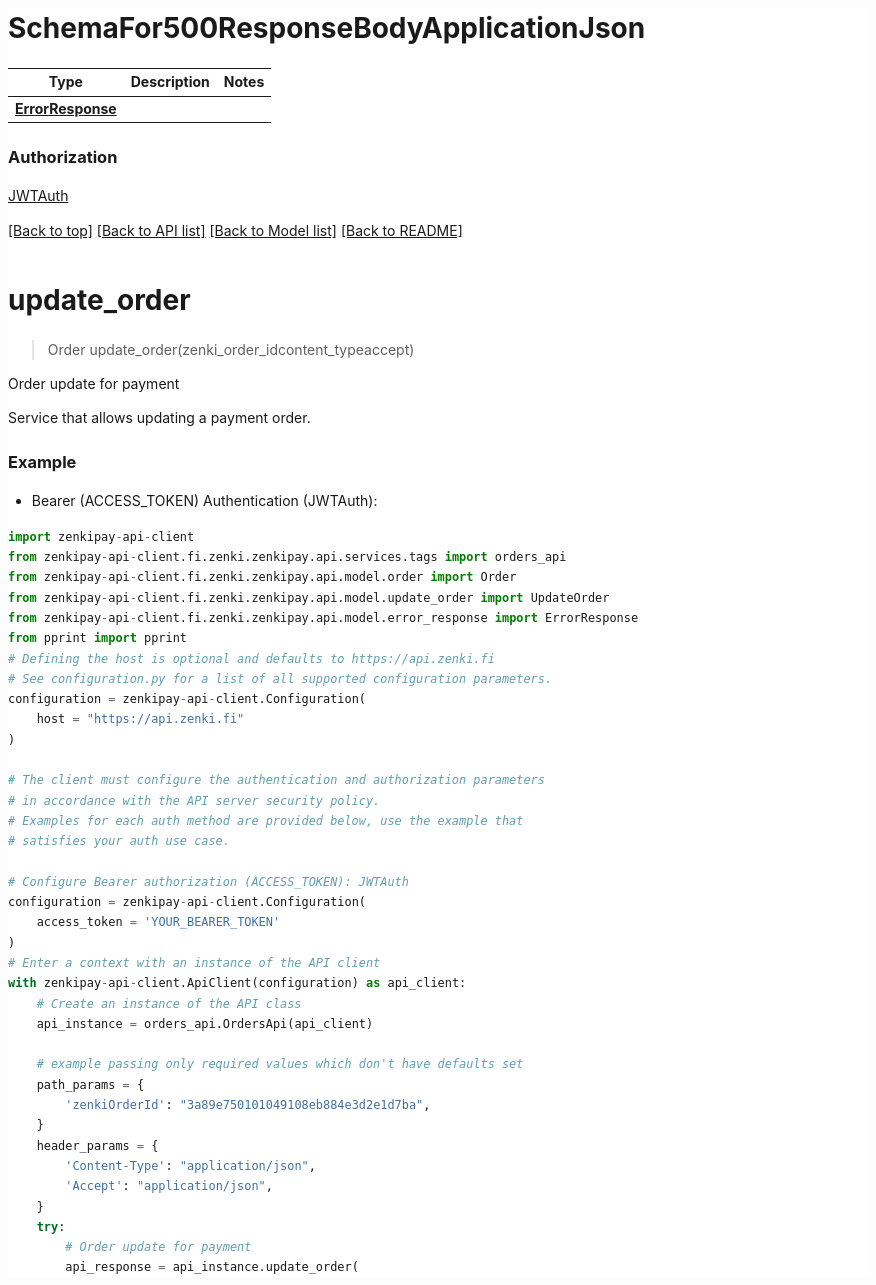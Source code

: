 # SchemaFor500ResponseBodyApplicationJson
Type | Description  | Notes
------------- | ------------- | -------------
[**ErrorResponse**](../../models/ErrorResponse.md) |  | 


### Authorization

[JWTAuth](../../../README.md#JWTAuth)

[[Back to top]](#__pageTop) [[Back to API list]](../../../README.md#documentation-for-api-endpoints) [[Back to Model list]](../../../README.md#documentation-for-models) [[Back to README]](../../../README.md)

# **update_order**
<a name="update_order"></a>
> Order update_order(zenki_order_idcontent_typeaccept)

Order update for payment

Service that allows updating a payment order.

### Example

* Bearer (ACCESS_TOKEN) Authentication (JWTAuth):
```python
import zenkipay-api-client
from zenkipay-api-client.fi.zenki.zenkipay.api.services.tags import orders_api
from zenkipay-api-client.fi.zenki.zenkipay.api.model.order import Order
from zenkipay-api-client.fi.zenki.zenkipay.api.model.update_order import UpdateOrder
from zenkipay-api-client.fi.zenki.zenkipay.api.model.error_response import ErrorResponse
from pprint import pprint
# Defining the host is optional and defaults to https://api.zenki.fi
# See configuration.py for a list of all supported configuration parameters.
configuration = zenkipay-api-client.Configuration(
    host = "https://api.zenki.fi"
)

# The client must configure the authentication and authorization parameters
# in accordance with the API server security policy.
# Examples for each auth method are provided below, use the example that
# satisfies your auth use case.

# Configure Bearer authorization (ACCESS_TOKEN): JWTAuth
configuration = zenkipay-api-client.Configuration(
    access_token = 'YOUR_BEARER_TOKEN'
)
# Enter a context with an instance of the API client
with zenkipay-api-client.ApiClient(configuration) as api_client:
    # Create an instance of the API class
    api_instance = orders_api.OrdersApi(api_client)

    # example passing only required values which don't have defaults set
    path_params = {
        'zenkiOrderId': "3a89e750101049108eb884e3d2e1d7ba",
    }
    header_params = {
        'Content-Type': "application/json",
        'Accept': "application/json",
    }
    try:
        # Order update for payment
        api_response = api_instance.update_order(
```